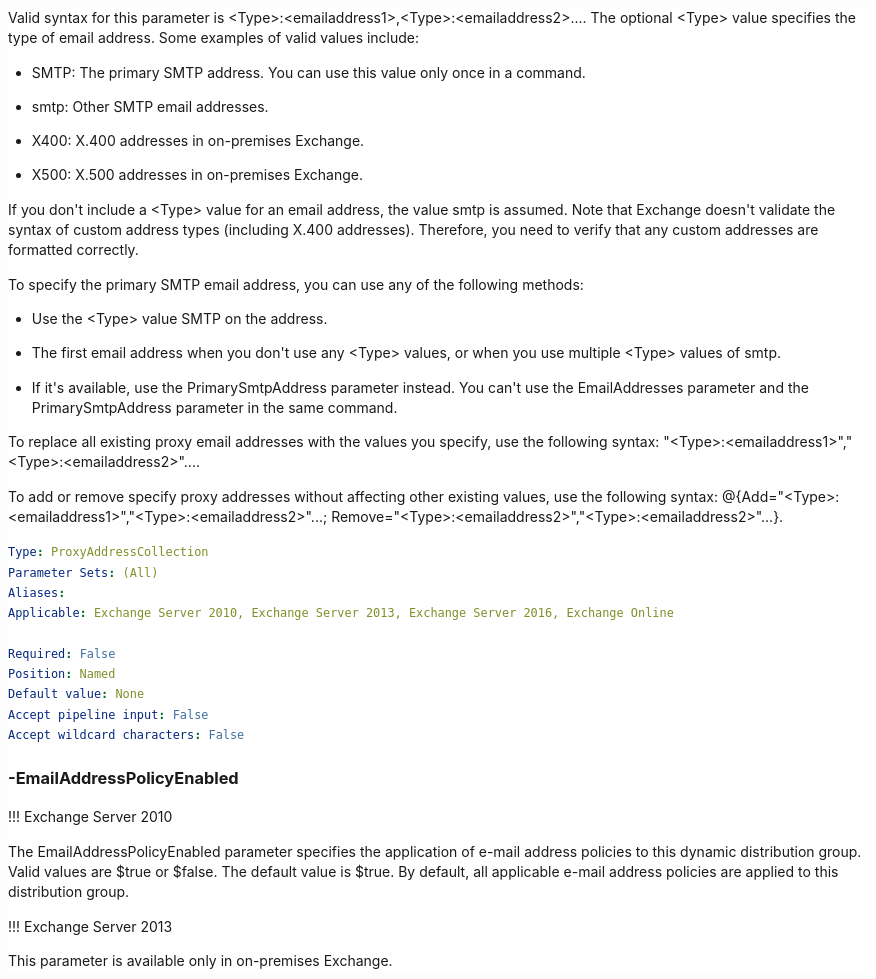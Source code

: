 Valid syntax for this parameter is \<Type\>:\<emailaddress1\>,\<Type\>:\<emailaddress2\>.... The optional \<Type\> value specifies the type of email address. Some examples of valid values include:

- SMTP: The primary SMTP address. You can use this value only once in a command.

- smtp: Other SMTP email addresses.

- X400: X.400 addresses in on-premises Exchange.

- X500: X.500 addresses in on-premises Exchange.

If you don't include a \<Type\> value for an email address, the value smtp is assumed. Note that Exchange doesn't validate the syntax of custom address types (including X.400 addresses). Therefore, you need to verify that any custom addresses are formatted correctly.

To specify the primary SMTP email address, you can use any of the following methods:

- Use the \<Type\> value SMTP on the address.

- The first email address when you don't use any \<Type\> values, or when you use multiple \<Type\> values of smtp.

- If it's available, use the PrimarySmtpAddress parameter instead. You can't use the EmailAddresses parameter and the PrimarySmtpAddress parameter in the same command.

To replace all existing proxy email addresses with the values you specify, use the following syntax: "\<Type\>:\<emailaddress1\>","\<Type\>:\<emailaddress2\>"....

To add or remove specify proxy addresses without affecting other existing values, use the following syntax: @{Add="\<Type\>:\<emailaddress1\>","\<Type\>:\<emailaddress2\>"...; Remove="\<Type\>:\<emailaddress2\>","\<Type\>:\<emailaddress2\>"...}.



```yaml
Type: ProxyAddressCollection
Parameter Sets: (All)
Aliases:
Applicable: Exchange Server 2010, Exchange Server 2013, Exchange Server 2016, Exchange Online

Required: False
Position: Named
Default value: None
Accept pipeline input: False
Accept wildcard characters: False
```

### -EmailAddressPolicyEnabled
!!! Exchange Server 2010

The EmailAddressPolicyEnabled parameter specifies the application of e-mail address policies to this dynamic distribution group. Valid values are $true or $false. The default value is $true. By default, all applicable e-mail address policies are applied to this distribution group.



!!! Exchange Server 2013

This parameter is available only in on-premises Exchange.
